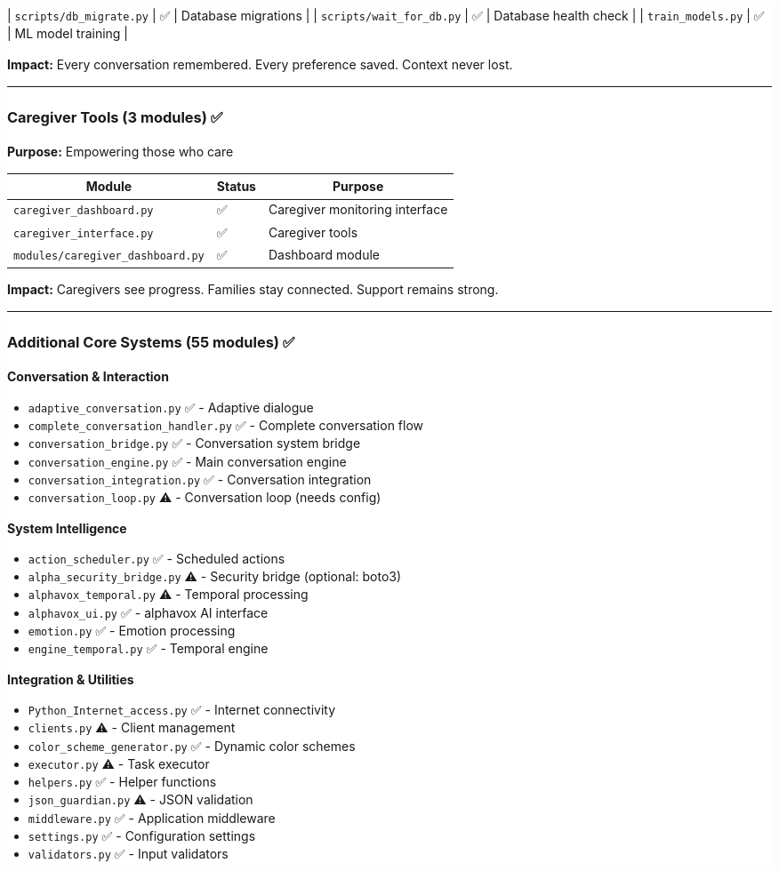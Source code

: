 | `scripts/db_migrate.py` | ✅ | Database migrations |
| `scripts/wait_for_db.py` | ✅ | Database health check |
| `train_models.py` | ✅ | ML model training |

**Impact:** Every conversation remembered. Every preference saved. Context never lost.

---

### Caregiver Tools (3 modules) ✅
**Purpose:** Empowering those who care

| Module | Status | Purpose |
|--------|--------|---------|
| `caregiver_dashboard.py` | ✅ | Caregiver monitoring interface |
| `caregiver_interface.py` | ✅ | Caregiver tools |
| `modules/caregiver_dashboard.py` | ✅ | Dashboard module |

**Impact:** Caregivers see progress. Families stay connected. Support remains strong.

---

### Additional Core Systems (55 modules) ✅

**Conversation & Interaction**
- `adaptive_conversation.py` ✅ - Adaptive dialogue
- `complete_conversation_handler.py` ✅ - Complete conversation flow
- `conversation_bridge.py` ✅ - Conversation system bridge
- `conversation_engine.py` ✅ - Main conversation engine
- `conversation_integration.py` ✅ - Conversation integration
- `conversation_loop.py` ⚠️ - Conversation loop (needs config)

**System Intelligence**
- `action_scheduler.py` ✅ - Scheduled actions
- `alpha_security_bridge.py` ⚠️ - Security bridge (optional: boto3)
- `alphavox_temporal.py` ⚠️ - Temporal processing
- `alphavox_ui.py` ✅ - alphavox AI interface
- `emotion.py` ✅ - Emotion processing
- `engine_temporal.py` ✅ - Temporal engine

**Integration & Utilities**
- `Python_Internet_access.py` ✅ - Internet connectivity
- `clients.py` ⚠️ - Client management
- `color_scheme_generator.py` ✅ - Dynamic color schemes
- `executor.py` ⚠️ - Task executor
- `helpers.py` ✅ - Helper functions
- `json_guardian.py` ⚠️ - JSON validation
- `middleware.py` ✅ - Application middleware
- `settings.py` ✅ - Configuration settings
- `validators.py` ✅ - Input validators
